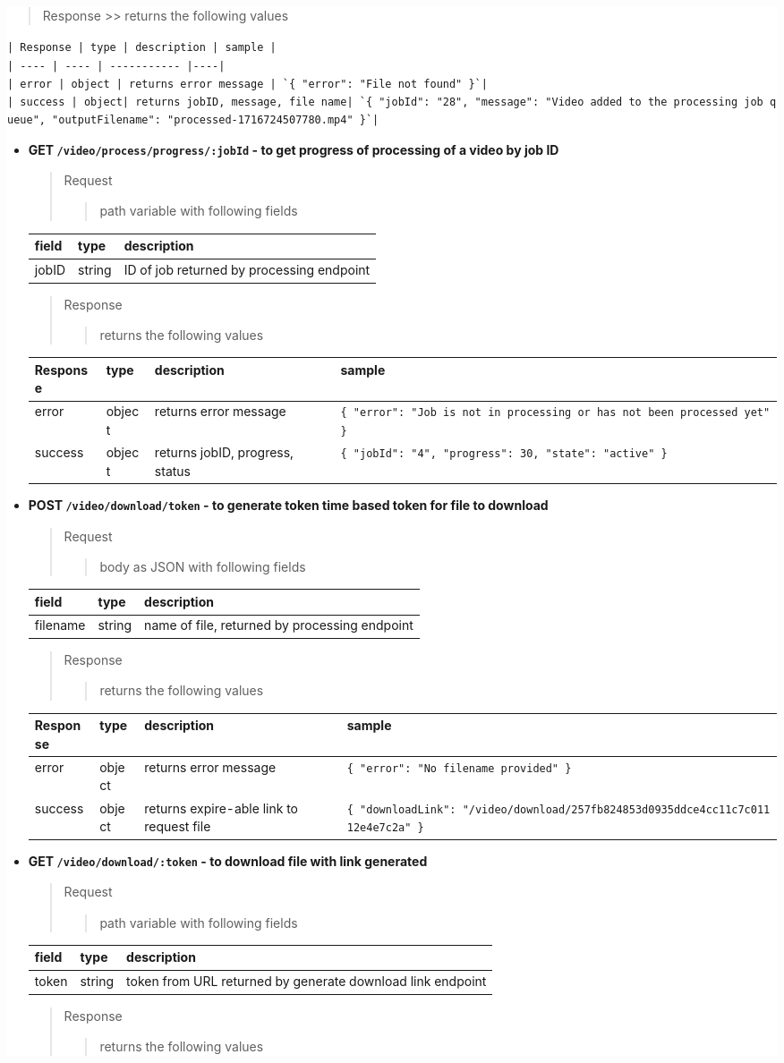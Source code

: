   > Response 
    >> returns the following values

    | Response | type | description | sample |
    | ---- | ---- | ----------- |----|
    | error | object | returns error message | `{ "error": "File not found" }`|
    | success | object| returns jobID, message, file name| `{ "jobId": "28", "message": "Video added to the processing job queue", "outputFilename": "processed-1716724507780.mp4" }`|

 
- **GET `/video/process/progress/:jobId` - to get progress of processing of a video by job ID**
  > Request 
    >> path variable with following fields

    | field | type | description |
    | ---- | ---- | ----------- |
    | jobID | string | ID of job returned by processing endpoint |

  > Response 
    >> returns the following values

    | Response | type | description | sample |
    | ---- | ---- | ----------- |----|
    | error | object | returns error message | `{ "error": "Job is not in processing or has not been processed yet" }`|
    | success | object| returns jobID, progress, status| `{ "jobId": "4", "progress": 30, "state": "active" }`|
 
- **POST `/video/download/token` - to generate token time based token for file to download**
  > Request 
    >> body as JSON with following fields

    | field | type | description |
    | ---- | ---- | ----------- |
    | filename | string | name of file, returned by processing endpoint |

  > Response 
    >> returns the following values

    | Response | type | description | sample |
    | ---- | ---- | ----------- |----|
    | error | object | returns error message | `{ "error": "No filename provided" }`|
    | success | object| returns expire-able link to request file| `{ "downloadLink": "/video/download/257fb824853d0935ddce4cc11c7c01112e4e7c2a" }`|

 
- **GET `/video/download/:token` - to download file with link generated**
  > Request 
    >> path variable with following fields

    | field | type | description |
    | ---- | ---- | ----------- |
    | token | string | token from URL returned by generate download link endpoint |

  > Response 
    >> returns the following values
